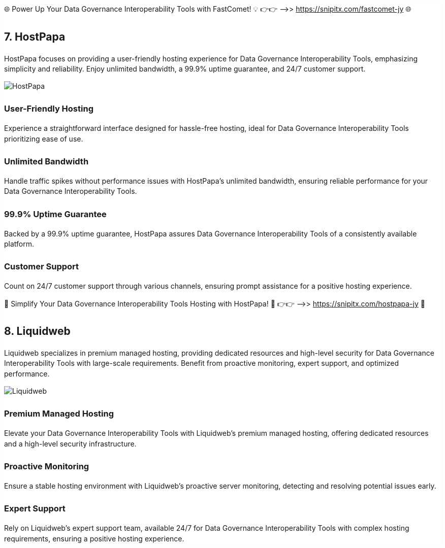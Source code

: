 🌐 Power Up Your Data Governance Interoperability Tools with FastComet! 💡
👉👉 -->> https://snipitx.com/fastcomet-jy 🌐

## 7. HostPapa

HostPapa focuses on providing a user-friendly hosting experience for Data Governance Interoperability Tools, emphasizing simplicity and reliability. Enjoy unlimited bandwidth, a 99.9% uptime guarantee, and 24/7 customer support.

![HostPapa](https://i.imgur.com/ouDTkvl.jpeg "HostPapa Hosting")

### User-Friendly Hosting
Experience a straightforward interface designed for hassle-free hosting, ideal for Data Governance Interoperability Tools prioritizing ease of use.

### Unlimited Bandwidth
Handle traffic spikes without performance issues with HostPapa’s unlimited bandwidth, ensuring reliable performance for your Data Governance Interoperability Tools.

### 99.9% Uptime Guarantee
Backed by a 99.9% uptime guarantee, HostPapa assures Data Governance Interoperability Tools of a consistently available platform.

### Customer Support
Count on 24/7 customer support through various channels, ensuring prompt assistance for a positive hosting experience.

🌈 Simplify Your Data Governance Interoperability Tools Hosting with HostPapa! 🚀
👉👉 -->> https://snipitx.com/hostpapa-jy 🚀

## 8. Liquidweb

Liquidweb specializes in premium managed hosting, providing dedicated resources and high-level security for Data Governance Interoperability Tools with large-scale requirements. Benefit from proactive monitoring, expert support, and optimized performance.

![Liquidweb](https://i.imgur.com/4IvT9SC.jpeg "Liquidweb Hosting")

### Premium Managed Hosting
Elevate your Data Governance Interoperability Tools with Liquidweb’s premium managed hosting, offering dedicated resources and a high-level security infrastructure.

### Proactive Monitoring
Ensure a stable hosting environment with Liquidweb’s proactive server monitoring, detecting and resolving potential issues early.

### Expert Support
Rely on Liquidweb’s expert support team, available 24/7 for Data Governance Interoperability Tools with complex hosting requirements, ensuring a positive hosting experience.
